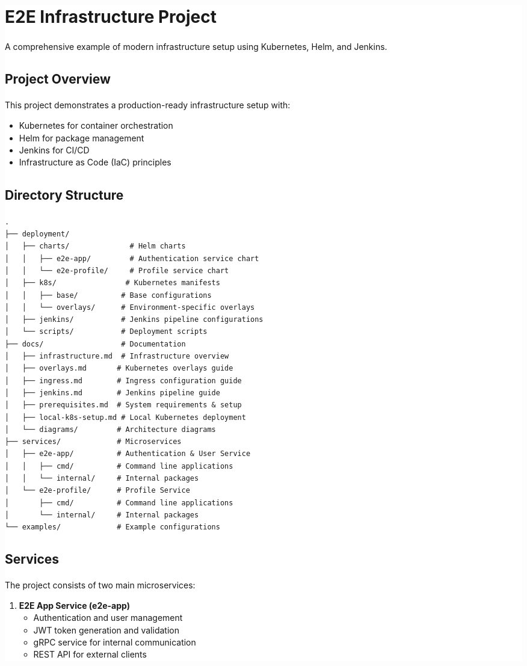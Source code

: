 # E2E Infrastructure Project

A comprehensive example of modern infrastructure setup using Kubernetes, Helm, and Jenkins.

## Project Overview

This project demonstrates a production-ready infrastructure setup with:
- Kubernetes for container orchestration
- Helm for package management
- Jenkins for CI/CD
- Infrastructure as Code (IaC) principles

## Directory Structure

```
.
├── deployment/
│   ├── charts/              # Helm charts
│   │   ├── e2e-app/         # Authentication service chart
│   │   └── e2e-profile/     # Profile service chart
│   ├── k8s/                # Kubernetes manifests
│   │   ├── base/          # Base configurations
│   │   └── overlays/      # Environment-specific overlays
│   ├── jenkins/           # Jenkins pipeline configurations
│   └── scripts/           # Deployment scripts
├── docs/                  # Documentation
│   ├── infrastructure.md  # Infrastructure overview
│   ├── overlays.md       # Kubernetes overlays guide
│   ├── ingress.md        # Ingress configuration guide
│   ├── jenkins.md        # Jenkins pipeline guide
│   ├── prerequisites.md  # System requirements & setup
│   ├── local-k8s-setup.md # Local Kubernetes deployment
│   └── diagrams/         # Architecture diagrams
├── services/             # Microservices
│   ├── e2e-app/          # Authentication & User Service
│   │   ├── cmd/          # Command line applications
│   │   └── internal/     # Internal packages
│   └── e2e-profile/      # Profile Service
│       ├── cmd/          # Command line applications
│       └── internal/     # Internal packages
└── examples/             # Example configurations
```

## Services

The project consists of two main microservices:

1. **E2E App Service (e2e-app)**
   - Authentication and user management
   - JWT token generation and validation
   - gRPC service for internal communication
   - REST API for external clients
